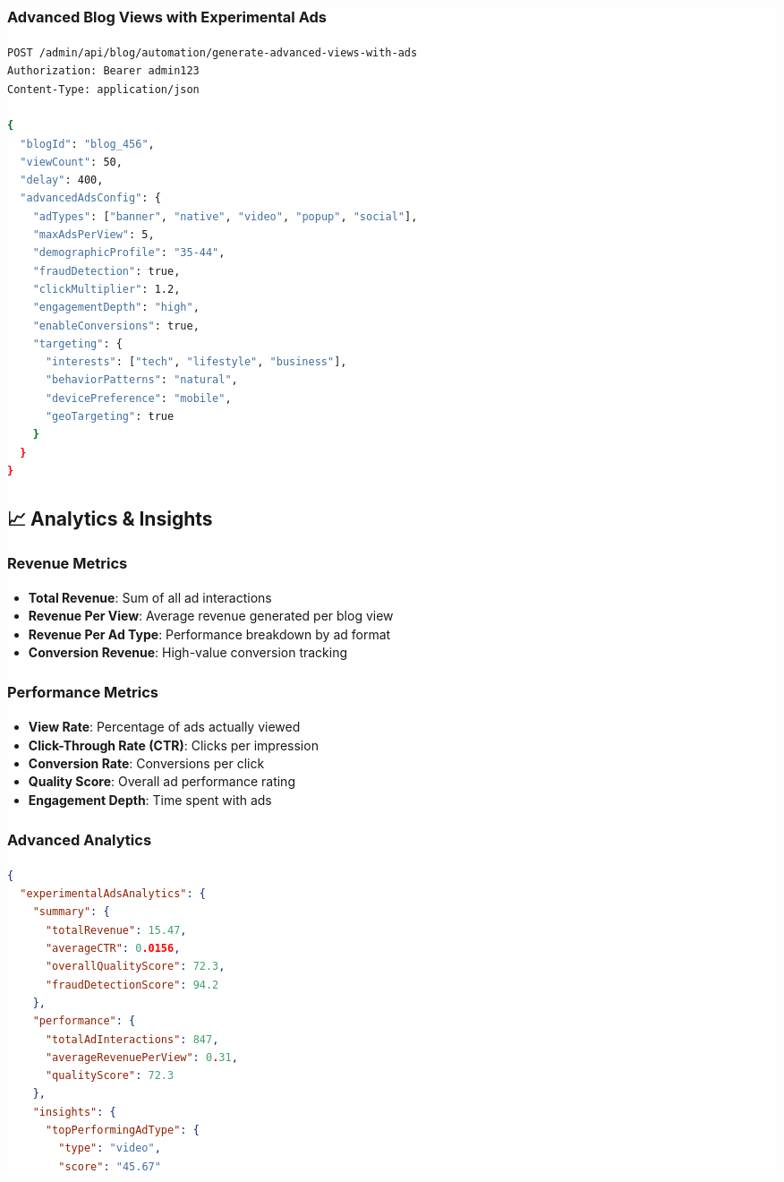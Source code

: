 ### Advanced Blog Views with Experimental Ads
```bash
POST /admin/api/blog/automation/generate-advanced-views-with-ads
Authorization: Bearer admin123
Content-Type: application/json

{
  "blogId": "blog_456",
  "viewCount": 50,
  "delay": 400,
  "advancedAdsConfig": {
    "adTypes": ["banner", "native", "video", "popup", "social"],
    "maxAdsPerView": 5,
    "demographicProfile": "35-44",
    "fraudDetection": true,
    "clickMultiplier": 1.2,
    "engagementDepth": "high",
    "enableConversions": true,
    "targeting": {
      "interests": ["tech", "lifestyle", "business"],
      "behaviorPatterns": "natural",
      "devicePreference": "mobile",
      "geoTargeting": true
    }
  }
}
```

## 📈 Analytics & Insights

### Revenue Metrics
- **Total Revenue**: Sum of all ad interactions
- **Revenue Per View**: Average revenue generated per blog view
- **Revenue Per Ad Type**: Performance breakdown by ad format
- **Conversion Revenue**: High-value conversion tracking

### Performance Metrics
- **View Rate**: Percentage of ads actually viewed
- **Click-Through Rate (CTR)**: Clicks per impression
- **Conversion Rate**: Conversions per click
- **Quality Score**: Overall ad performance rating
- **Engagement Depth**: Time spent with ads

### Advanced Analytics
```json
{
  "experimentalAdsAnalytics": {
    "summary": {
      "totalRevenue": 15.47,
      "averageCTR": 0.0156,
      "overallQualityScore": 72.3,
      "fraudDetectionScore": 94.2
    },
    "performance": {
      "totalAdInteractions": 847,
      "averageRevenuePerView": 0.31,
      "qualityScore": 72.3
    },
    "insights": {
      "topPerformingAdType": {
        "type": "video",
        "score": "45.67"
```